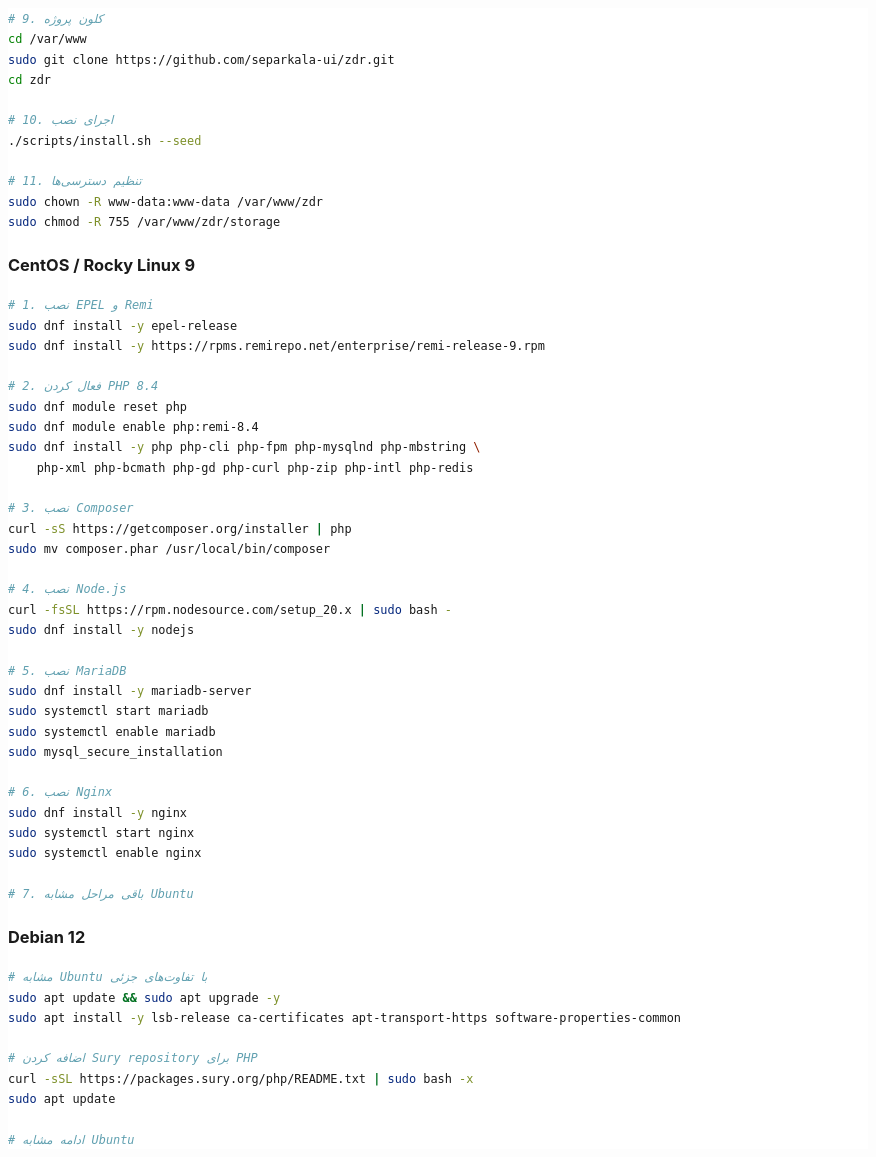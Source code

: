 ```bash
# 9. کلون پروژه
cd /var/www
sudo git clone https://github.com/separkala-ui/zdr.git
cd zdr

# 10. اجرای نصب
./scripts/install.sh --seed

# 11. تنظیم دسترسی‌ها
sudo chown -R www-data:www-data /var/www/zdr
sudo chmod -R 755 /var/www/zdr/storage
```

### CentOS / Rocky Linux 9

```bash
# 1. نصب EPEL و Remi
sudo dnf install -y epel-release
sudo dnf install -y https://rpms.remirepo.net/enterprise/remi-release-9.rpm

# 2. فعال کردن PHP 8.4
sudo dnf module reset php
sudo dnf module enable php:remi-8.4
sudo dnf install -y php php-cli php-fpm php-mysqlnd php-mbstring \
    php-xml php-bcmath php-gd php-curl php-zip php-intl php-redis

# 3. نصب Composer
curl -sS https://getcomposer.org/installer | php
sudo mv composer.phar /usr/local/bin/composer

# 4. نصب Node.js
curl -fsSL https://rpm.nodesource.com/setup_20.x | sudo bash -
sudo dnf install -y nodejs

# 5. نصب MariaDB
sudo dnf install -y mariadb-server
sudo systemctl start mariadb
sudo systemctl enable mariadb
sudo mysql_secure_installation

# 6. نصب Nginx
sudo dnf install -y nginx
sudo systemctl start nginx
sudo systemctl enable nginx

# 7. باقی مراحل مشابه Ubuntu
```

### Debian 12

```bash
# مشابه Ubuntu با تفاوت‌های جزئی
sudo apt update && sudo apt upgrade -y
sudo apt install -y lsb-release ca-certificates apt-transport-https software-properties-common

# اضافه کردن Sury repository برای PHP
curl -sSL https://packages.sury.org/php/README.txt | sudo bash -x
sudo apt update

# ادامه مشابه Ubuntu
```
